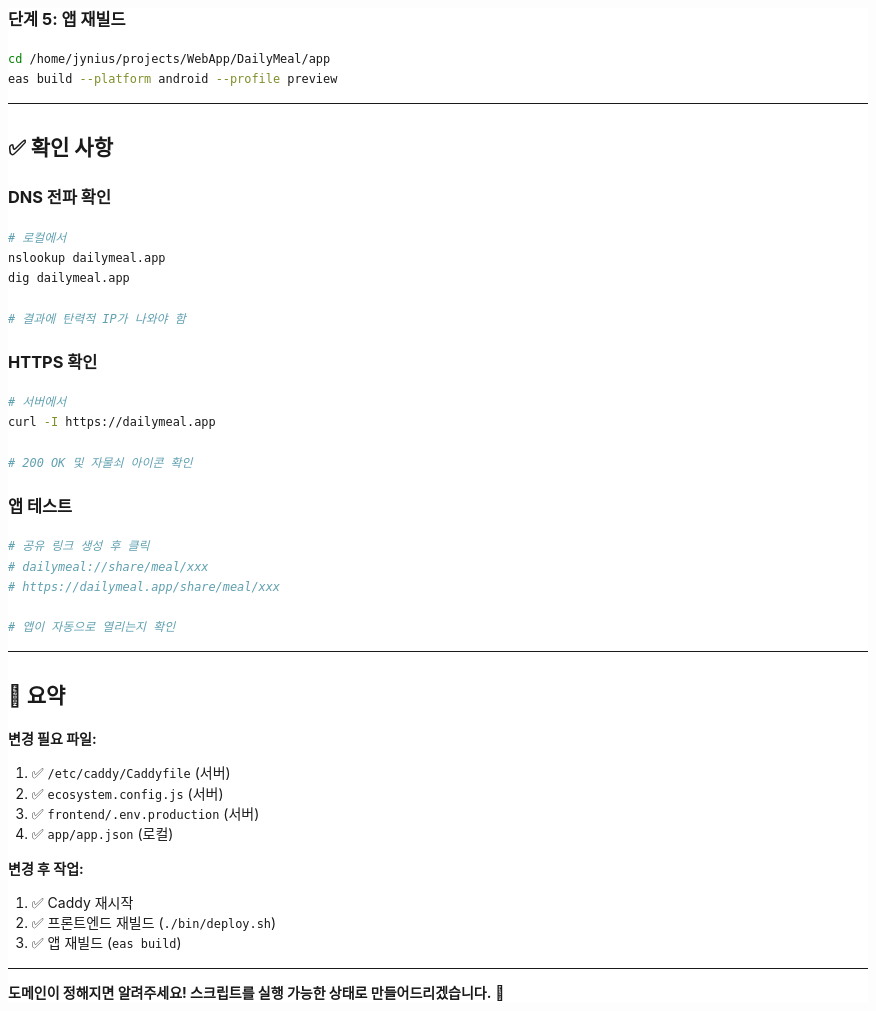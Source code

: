 ### 단계 5: 앱 재빌드
```bash
cd /home/jynius/projects/WebApp/DailyMeal/app
eas build --platform android --profile preview
```

---

## ✅ 확인 사항

### DNS 전파 확인
```bash
# 로컬에서
nslookup dailymeal.app
dig dailymeal.app

# 결과에 탄력적 IP가 나와야 함
```

### HTTPS 확인
```bash
# 서버에서
curl -I https://dailymeal.app

# 200 OK 및 자물쇠 아이콘 확인
```

### 앱 테스트
```bash
# 공유 링크 생성 후 클릭
# dailymeal://share/meal/xxx
# https://dailymeal.app/share/meal/xxx

# 앱이 자동으로 열리는지 확인
```

---

## 🎯 요약

**변경 필요 파일:**
1. ✅ `/etc/caddy/Caddyfile` (서버)
2. ✅ `ecosystem.config.js` (서버)
3. ✅ `frontend/.env.production` (서버)
4. ✅ `app/app.json` (로컬)

**변경 후 작업:**
1. ✅ Caddy 재시작
2. ✅ 프론트엔드 재빌드 (`./bin/deploy.sh`)
3. ✅ 앱 재빌드 (`eas build`)

---

**도메인이 정해지면 알려주세요! 스크립트를 실행 가능한 상태로 만들어드리겠습니다.** 🚀
